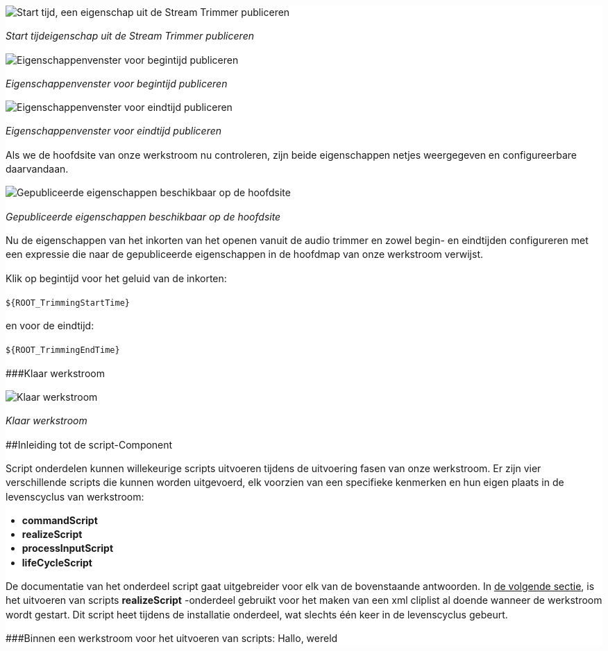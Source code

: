 ![Start tijd, een eigenschap uit de Stream Trimmer publiceren](./media/media-services-media-encoder-premium-workflow-tutorials/media-services-publish-start-time-from-stream-trimmer.png)

*Start tijdeigenschap uit de Stream Trimmer publiceren*

![Eigenschappenvenster voor begintijd publiceren](./media/media-services-media-encoder-premium-workflow-tutorials/media-services-publish-dialog-for-start-time.png)

*Eigenschappenvenster voor begintijd publiceren*

![Eigenschappenvenster voor eindtijd publiceren](./media/media-services-media-encoder-premium-workflow-tutorials/media-services-publish-dialog-for-end-time.png)

*Eigenschappenvenster voor eindtijd publiceren*


Als we de hoofdsite van onze werkstroom nu controleren, zijn beide eigenschappen netjes weergegeven en configureerbare daarvandaan.

![Gepubliceerde eigenschappen beschikbaar op de hoofdsite](./media/media-services-media-encoder-premium-workflow-tutorials/media-services-published-properties-available-on-root.png)

*Gepubliceerde eigenschappen beschikbaar op de hoofdsite*

Nu de eigenschappen van het inkorten van het openen vanuit de audio trimmer en zowel begin- en eindtijden configureren met een expressie die naar de gepubliceerde eigenschappen in de hoofdmap van onze werkstroom verwijst.

Klik op begintijd voor het geluid van de inkorten:

    ${ROOT_TrimmingStartTime}

en voor de eindtijd:

    ${ROOT_TrimmingEndTime}

###<a id="time_based_trim_finish"></a>Klaar werkstroom

![Klaar werkstroom](./media/media-services-media-encoder-premium-workflow-tutorials/media-services-finished-workflow-time-base-trimming.png)

*Klaar werkstroom*


##<a id="scripting"></a>Inleiding tot de script-Component

Script onderdelen kunnen willekeurige scripts uitvoeren tijdens de uitvoering fasen van onze werkstroom. Er zijn vier verschillende scripts die kunnen worden uitgevoerd, elk voorzien van een specifieke kenmerken en hun eigen plaats in de levenscyclus van werkstroom:

- **commandScript**
- **realizeScript**
- **processInputScript**
- **lifeCycleScript**

De documentatie van het onderdeel script gaat uitgebreider voor elk van de bovenstaande antwoorden. In [de volgende sectie](media-services-media-encoder-premium-workflow-tutorials.md#frame_based_trim), is het uitvoeren van scripts **realizeScript** -onderdeel gebruikt voor het maken van een xml cliplist al doende wanneer de werkstroom wordt gestart. Dit script heet tijdens de installatie onderdeel, wat slechts één keer in de levenscyclus gebeurt.


###<a id="scripting_hello_world"></a>Binnen een werkstroom voor het uitvoeren van scripts: Hallo, wereld

